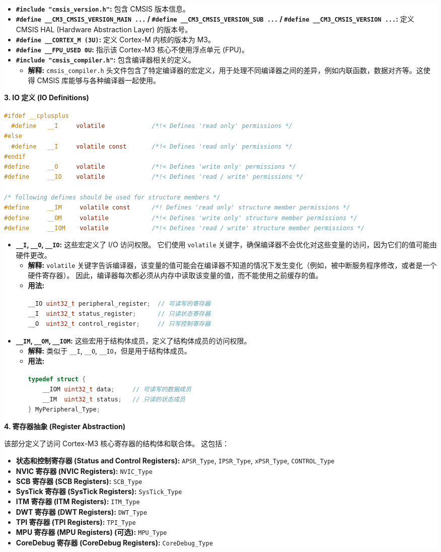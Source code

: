 *   **`#include "cmsis_version.h"`:** 包含 CMSIS 版本信息。
*   **`#define __CM3_CMSIS_VERSION_MAIN ...` / `#define __CM3_CMSIS_VERSION_SUB ...` / `#define __CM3_CMSIS_VERSION ...`:** 定义 CMSIS HAL (Hardware Abstraction Layer) 的版本号。
*   **`#define __CORTEX_M (3U)`:** 定义 Cortex-M 内核的版本为 M3。
*   **`#define __FPU_USED 0U`:**  指示该 Cortex-M3 核心不使用浮点单元 (FPU)。
*   **`#include "cmsis_compiler.h"`:** 包含编译器相关的定义。
    *   **解释:**  `cmsis_compiler.h` 头文件包含了特定编译器的宏定义，用于处理不同编译器之间的差异，例如内联函数，数据对齐等。这使得 CMSIS 库能够与各种编译器一起使用。

**3. IO 定义 (IO Definitions)**

```c
#ifdef __cplusplus
  #define   __I     volatile             /*!< Defines 'read only' permissions */
#else
  #define   __I     volatile const       /*!< Defines 'read only' permissions */
#endif
#define     __O     volatile             /*!< Defines 'write only' permissions */
#define     __IO    volatile             /*!< Defines 'read / write' permissions */

/* following defines should be used for structure members */
#define     __IM     volatile const      /*! Defines 'read only' structure member permissions */
#define     __OM     volatile            /*!< Defines 'write only' structure member permissions */
#define     __IOM    volatile            /*!< Defines 'read / write' structure member permissions */
```

*   **`__I`, `__O`, `__IO`:**  这些宏定义了 I/O 访问权限。 它们使用 `volatile` 关键字，确保编译器不会优化对这些变量的访问，因为它们的值可能由硬件更改。
    *   **解释:**  `volatile` 关键字告诉编译器，该变量的值可能会在编译器不知道的情况下发生变化（例如，被中断服务程序修改，或者是一个硬件寄存器）。 因此，编译器每次都必须从内存中读取该变量的值，而不能使用之前缓存的值。
    *   **用法:**
        ```c
        __IO uint32_t peripheral_register;  // 可读写的寄存器
        __I  uint32_t status_register;      // 只读状态寄存器
        __O  uint32_t control_register;     // 只写控制寄存器
        ```
*   **`__IM`, `__OM`, `__IOM`:**  这些宏用于结构体成员，定义了结构体成员的访问权限。
    *   **解释:**  类似于 `__I`, `__O`, `__IO`，但是用于结构体成员。
    *   **用法:**
        ```c
        typedef struct {
            __IOM uint32_t data;     // 可读写的数据成员
            __IM  uint32_t status;   // 只读的状态成员
        } MyPeripheral_Type;
        ```

**4. 寄存器抽象 (Register Abstraction)**

该部分定义了访问 Cortex-M3 核心寄存器的结构体和联合体。 这包括：

*   **状态和控制寄存器 (Status and Control Registers):** `APSR_Type`, `IPSR_Type`, `xPSR_Type`, `CONTROL_Type`
*   **NVIC 寄存器 (NVIC Registers):** `NVIC_Type`
*   **SCB 寄存器 (SCB Registers):** `SCB_Type`
*   **SysTick 寄存器 (SysTick Registers):** `SysTick_Type`
*   **ITM 寄存器 (ITM Registers):** `ITM_Type`
*   **DWT 寄存器 (DWT Registers):** `DWT_Type`
*   **TPI 寄存器 (TPI Registers):** `TPI_Type`
*   **MPU 寄存器 (MPU Registers) (可选):** `MPU_Type`
*   **CoreDebug 寄存器 (CoreDebug Registers):** `CoreDebug_Type`
